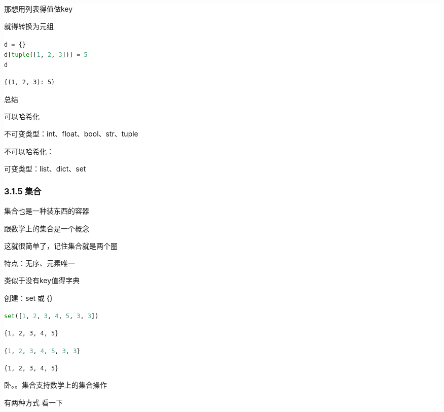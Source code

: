 
那想用列表得值做key

就得转换为元组


```python
d = {}
d[tuple([1, 2, 3])] = 5
d
```




    {(1, 2, 3): 5}



总结

可以哈希化

不可变类型：int、float、bool、str、tuple

不可以哈希化：
       
可变类型：list、dict、set

### 3.1.5 集合

集合也是一种装东西的容器

跟数学上的集合是一个概念

这就很简单了，记住集合就是两个圈

特点：无序、元素唯一

类似于没有key值得字典

创建：set 或 {}


```python
set([1, 2, 3, 4, 5, 3, 3])
```




    {1, 2, 3, 4, 5}




```python
{1, 2, 3, 4, 5, 3, 3}
```




    {1, 2, 3, 4, 5}



卧。。集合支持数学上的集合操作

有两种方式 看一下
